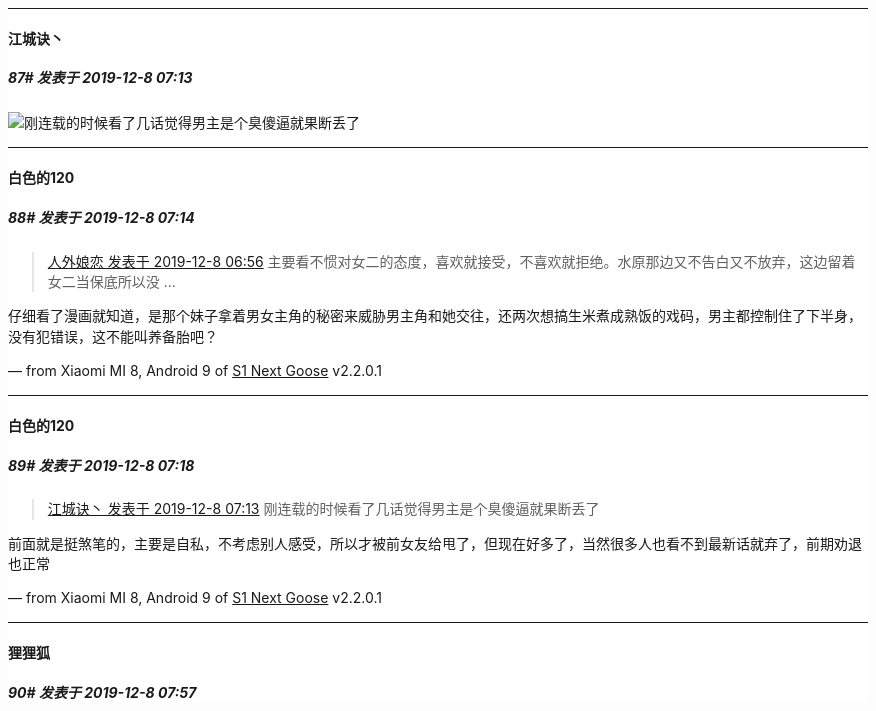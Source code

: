 





-----

####  江城诀丶  
##### 87#       发表于 2019-12-8 07:13



<img src="https://static.saraba1st.com/image/smiley/face2017/067.png" referrerpolicy="no-referrer">刚连载的时候看了几话觉得男主是个臭傻逼就果断丢了







-----

####  白色的120  
##### 88#       发表于 2019-12-8 07:14



<blockquote><a href="httphttps://bbs.saraba1st.com/2b/forum.php?mod=redirect&amp;goto=findpost&amp;pid=45767866&amp;ptid=1886285" target="_blank">人外娘恋 发表于 2019-12-8 06:56</a>
主要看不惯对女二的态度，喜欢就接受，不喜欢就拒绝。水原那边又不告白又不放弃，这边留着女二当保底所以没 ...</blockquote>
仔细看了漫画就知道，是那个妹子拿着男女主角的秘密来威胁男主角和她交往，还两次想搞生米煮成熟饭的戏码，男主都控制住了下半身，没有犯错误，这不能叫养备胎吧？

— from Xiaomi MI 8, Android 9 of [S1 Next Goose](https://pan.baidu.com/s/1mi43uRm) v2.2.0.1







-----

####  白色的120  
##### 89#       发表于 2019-12-8 07:18



<blockquote><a href="httphttps://bbs.saraba1st.com/2b/forum.php?mod=redirect&amp;goto=findpost&amp;pid=45767891&amp;ptid=1886285" target="_blank">江城诀丶 发表于 2019-12-8 07:13</a>
刚连载的时候看了几话觉得男主是个臭傻逼就果断丢了</blockquote>
前面就是挺煞笔的，主要是自私，不考虑别人感受，所以才被前女友给甩了，但现在好多了，当然很多人也看不到最新话就弃了，前期劝退也正常

— from Xiaomi MI 8, Android 9 of [S1 Next Goose](https://pan.baidu.com/s/1mi43uRm) v2.2.0.1







-----

####  狸狸狐  
##### 90#       发表于 2019-12-8 07:57
